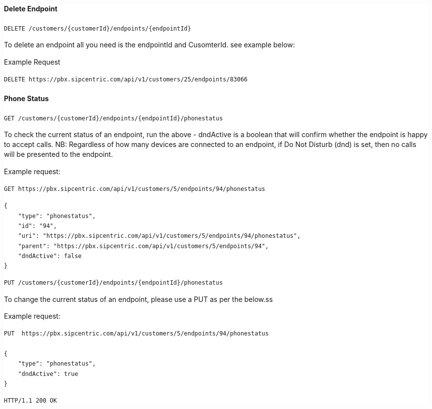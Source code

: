 
#### Delete Endpoint

`DELETE /customers/{customerId}/endpoints/{endpointId}`

To delete an endpoint all you need is the endpointId and CusomterId.
see example below:

Example Request

```
DELETE https://pbx.sipcentric.com/api/v1/customers/25/endpoints/83066
```




#### Phone Status

`GET /customers/{customerId}/endpoints/{endpointId}/phonestatus`

To check the current status of an endpoint, run the above - dndActive is a boolean that will confirm whether the endpoint is happy to accept calls.
NB: Regardless of how many devices are connected to an endpoint, if Do Not Disturb (dnd) is set, then no calls will be presented to the endpoint.

Example request:

```
GET https://pbx.sipcentric.com/api/v1/customers/5/endpoints/94/phonestatus
```

```response
{
	"type": "phonestatus",
	"id": "94",
	"uri": "https://pbx.sipcentric.com/api/v1/customers/5/endpoints/94/phonestatus",
	"parent": "https://pbx.sipcentric.com/api/v1/customers/5/endpoints/94",
	"dndActive": false
}
```


`PUT /customers/{customerId}/endpoints/{endpointId}/phonestatus`

To change the current status of an endpoint, please use a PUT as per the below.ss

Example request:

```
PUT  https://pbx.sipcentric.com/api/v1/customers/5/endpoints/94/phonestatus

{
	"type": "phonestatus",
	"dndActive": true
}
```
```response
HTTP/1.1 200 OK
```
